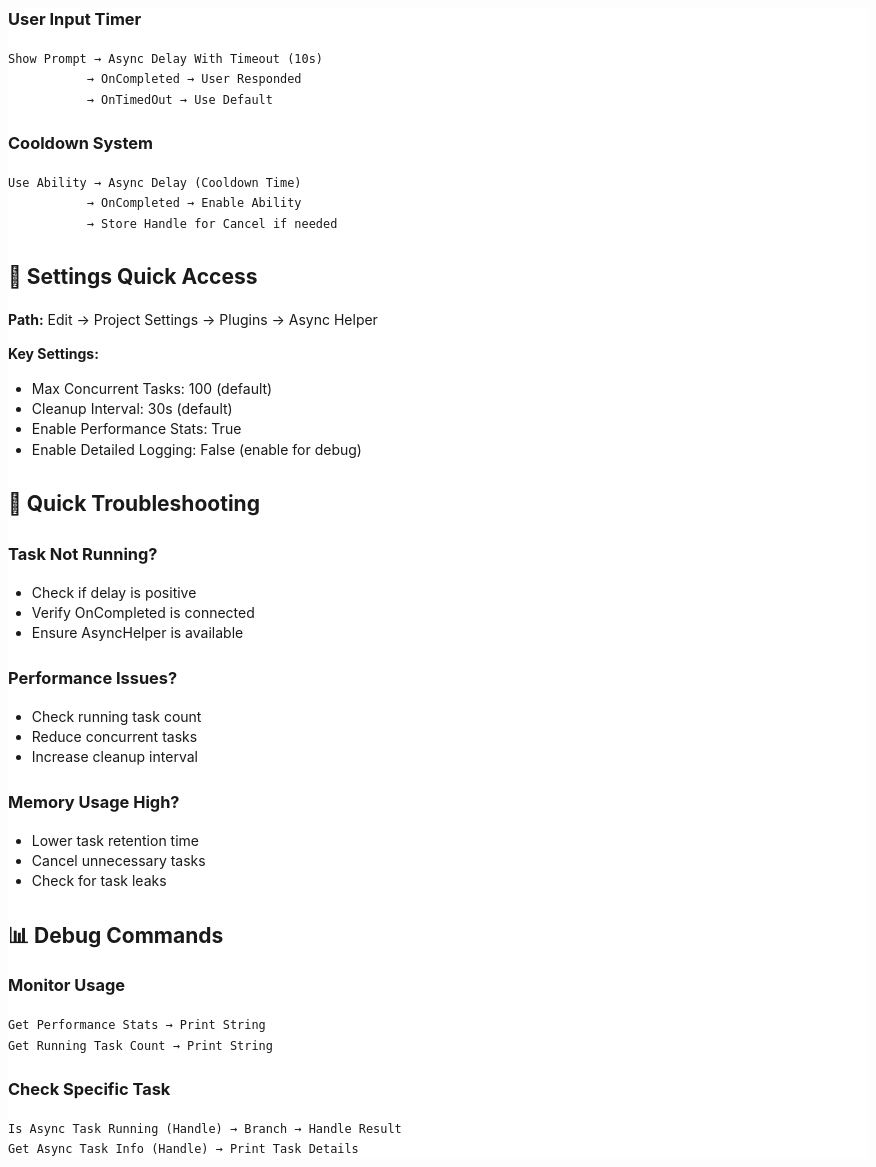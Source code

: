 ### User Input Timer
```
Show Prompt → Async Delay With Timeout (10s)
           → OnCompleted → User Responded
           → OnTimedOut → Use Default
```

### Cooldown System
```
Use Ability → Async Delay (Cooldown Time)
           → OnCompleted → Enable Ability
           → Store Handle for Cancel if needed
```

## 🔧 Settings Quick Access

**Path:** Edit → Project Settings → Plugins → Async Helper

**Key Settings:**
- Max Concurrent Tasks: 100 (default)
- Cleanup Interval: 30s (default)
- Enable Performance Stats: True
- Enable Detailed Logging: False (enable for debug)

## 🐛 Quick Troubleshooting

### Task Not Running?
- Check if delay is positive
- Verify OnCompleted is connected
- Ensure AsyncHelper is available

### Performance Issues?
- Check running task count
- Reduce concurrent tasks
- Increase cleanup interval

### Memory Usage High?
- Lower task retention time
- Cancel unnecessary tasks
- Check for task leaks

## 📊 Debug Commands

### Monitor Usage
```
Get Performance Stats → Print String
Get Running Task Count → Print String
```

### Check Specific Task
```
Is Async Task Running (Handle) → Branch → Handle Result
Get Async Task Info (Handle) → Print Task Details
```
